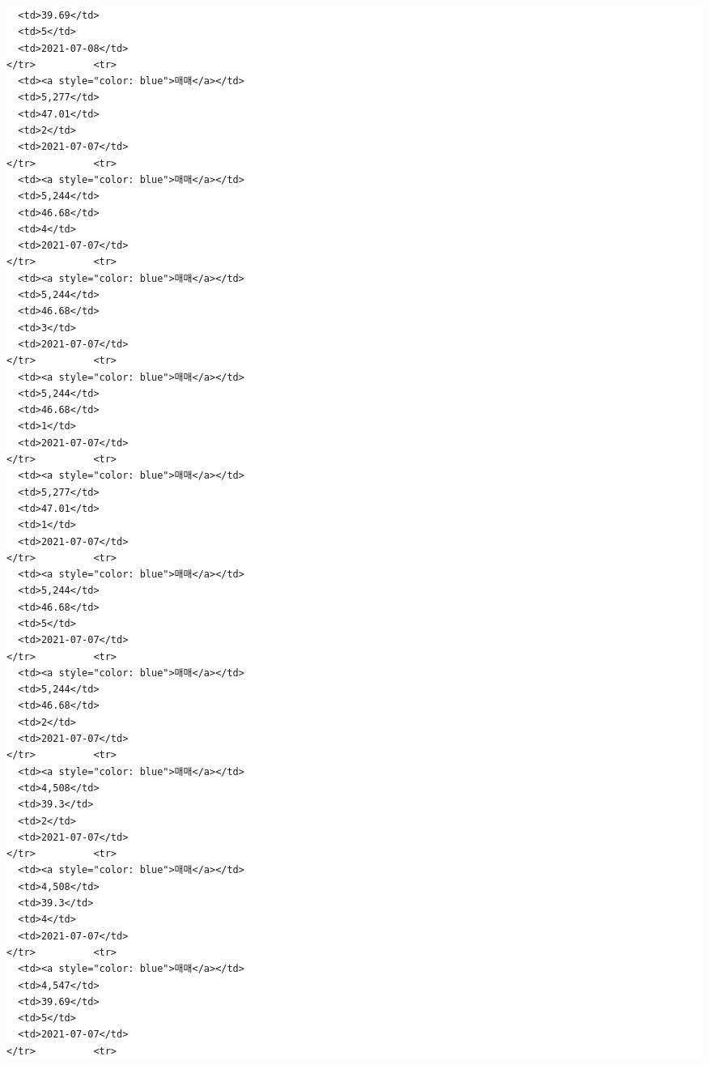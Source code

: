      <td>39.69</td>
      <td>5</td>
      <td>2021-07-08</td>
    </tr>          <tr>
      <td><a style="color: blue">매매</a></td>
      <td>5,277</td>
      <td>47.01</td>
      <td>2</td>
      <td>2021-07-07</td>
    </tr>          <tr>
      <td><a style="color: blue">매매</a></td>
      <td>5,244</td>
      <td>46.68</td>
      <td>4</td>
      <td>2021-07-07</td>
    </tr>          <tr>
      <td><a style="color: blue">매매</a></td>
      <td>5,244</td>
      <td>46.68</td>
      <td>3</td>
      <td>2021-07-07</td>
    </tr>          <tr>
      <td><a style="color: blue">매매</a></td>
      <td>5,244</td>
      <td>46.68</td>
      <td>1</td>
      <td>2021-07-07</td>
    </tr>          <tr>
      <td><a style="color: blue">매매</a></td>
      <td>5,277</td>
      <td>47.01</td>
      <td>1</td>
      <td>2021-07-07</td>
    </tr>          <tr>
      <td><a style="color: blue">매매</a></td>
      <td>5,244</td>
      <td>46.68</td>
      <td>5</td>
      <td>2021-07-07</td>
    </tr>          <tr>
      <td><a style="color: blue">매매</a></td>
      <td>5,244</td>
      <td>46.68</td>
      <td>2</td>
      <td>2021-07-07</td>
    </tr>          <tr>
      <td><a style="color: blue">매매</a></td>
      <td>4,508</td>
      <td>39.3</td>
      <td>2</td>
      <td>2021-07-07</td>
    </tr>          <tr>
      <td><a style="color: blue">매매</a></td>
      <td>4,508</td>
      <td>39.3</td>
      <td>4</td>
      <td>2021-07-07</td>
    </tr>          <tr>
      <td><a style="color: blue">매매</a></td>
      <td>4,547</td>
      <td>39.69</td>
      <td>5</td>
      <td>2021-07-07</td>
    </tr>          <tr>